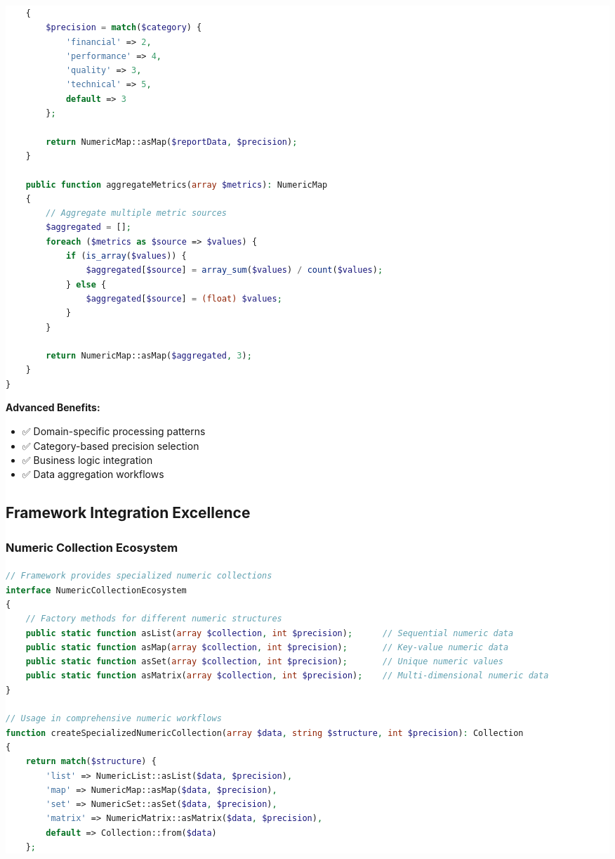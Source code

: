 ```php
    {
        $precision = match($category) {
            'financial' => 2,
            'performance' => 4,
            'quality' => 3,
            'technical' => 5,
            default => 3
        };
        
        return NumericMap::asMap($reportData, $precision);
    }
    
    public function aggregateMetrics(array $metrics): NumericMap
    {
        // Aggregate multiple metric sources
        $aggregated = [];
        foreach ($metrics as $source => $values) {
            if (is_array($values)) {
                $aggregated[$source] = array_sum($values) / count($values);
            } else {
                $aggregated[$source] = (float) $values;
            }
        }
        
        return NumericMap::asMap($aggregated, 3);
    }
}
```

**Advanced Benefits:**
- ✅ Domain-specific processing patterns
- ✅ Category-based precision selection
- ✅ Business logic integration
- ✅ Data aggregation workflows

## Framework Integration Excellence

### Numeric Collection Ecosystem
```php
// Framework provides specialized numeric collections
interface NumericCollectionEcosystem
{
    // Factory methods for different numeric structures
    public static function asList(array $collection, int $precision);      // Sequential numeric data
    public static function asMap(array $collection, int $precision);       // Key-value numeric data
    public static function asSet(array $collection, int $precision);       // Unique numeric values
    public static function asMatrix(array $collection, int $precision);    // Multi-dimensional numeric data
}

// Usage in comprehensive numeric workflows
function createSpecializedNumericCollection(array $data, string $structure, int $precision): Collection
{
    return match($structure) {
        'list' => NumericList::asList($data, $precision),
        'map' => NumericMap::asMap($data, $precision),
        'set' => NumericSet::asSet($data, $precision),
        'matrix' => NumericMatrix::asMatrix($data, $precision),
        default => Collection::from($data)
    };
```